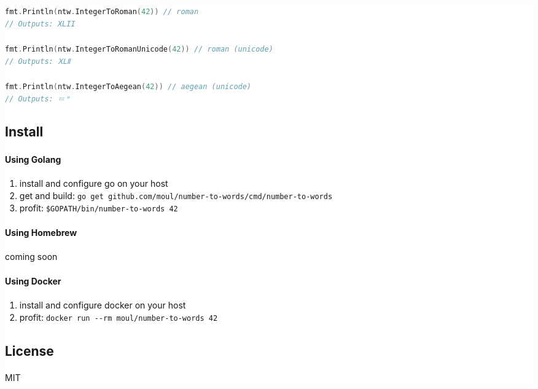 ```go
fmt.Println(ntw.IntegerToRoman(42)) // roman
// Outputs: XLII

fmt.Println(ntw.IntegerToRomanUnicode(42)) // roman (unicode)
// Outputs: ⅩⅬⅡ

fmt.Println(ntw.IntegerToAegean(42)) // aegean (unicode)
// Outputs: 𐄓𐄈
```

## Install

#### Using Golang

1. install and configure go on your host
2. get and build: `go get github.com/moul/number-to-words/cmd/number-to-words`
3. profit: `$GOPATH/bin/number-to-words 42`

#### Using Homebrew

coming soon

#### Using Docker

1. install and configure docker on your host
2. profit: `docker run --rm moul/number-to-words 42`

## License

MIT
